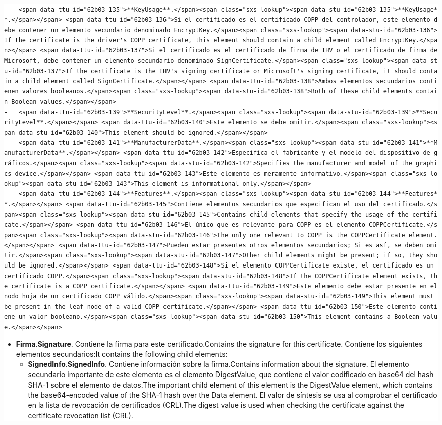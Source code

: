     -   <span data-ttu-id="62b03-135">**KeyUsage**.</span><span class="sxs-lookup"><span data-stu-id="62b03-135">**KeyUsage**.</span></span> <span data-ttu-id="62b03-136">Si el certificado es el certificado COPP del controlador, este elemento debe contener un elemento secundario denominado EncryptKey.</span><span class="sxs-lookup"><span data-stu-id="62b03-136">If the certificate is the driver's COPP certificate, this element should contain a child element called EncryptKey.</span></span> <span data-ttu-id="62b03-137">Si el certificado es el certificado de firma de IHV o el certificado de firma de Microsoft, debe contener un elemento secundario denominado SignCertificate.</span><span class="sxs-lookup"><span data-stu-id="62b03-137">If the certificate is the IHV's signing certificate or Microsoft's signing certificate, it should contain a child element called SignCertificate.</span></span> <span data-ttu-id="62b03-138">Ambos elementos secundarios contienen valores booleanos.</span><span class="sxs-lookup"><span data-stu-id="62b03-138">Both of these child elements contain Boolean values.</span></span>
    -   <span data-ttu-id="62b03-139">**SecurityLevel**.</span><span class="sxs-lookup"><span data-stu-id="62b03-139">**SecurityLevel**.</span></span> <span data-ttu-id="62b03-140">Este elemento se debe omitir.</span><span class="sxs-lookup"><span data-stu-id="62b03-140">This element should be ignored.</span></span>
    -   <span data-ttu-id="62b03-141">**ManufacturerData**.</span><span class="sxs-lookup"><span data-stu-id="62b03-141">**ManufacturerData**.</span></span> <span data-ttu-id="62b03-142">Especifica el fabricante y el modelo del dispositivo de gráficos.</span><span class="sxs-lookup"><span data-stu-id="62b03-142">Specifies the manufacturer and model of the graphics device.</span></span> <span data-ttu-id="62b03-143">Este elemento es meramente informativo.</span><span class="sxs-lookup"><span data-stu-id="62b03-143">This element is informational only.</span></span>
    -   <span data-ttu-id="62b03-144">**Features**.</span><span class="sxs-lookup"><span data-stu-id="62b03-144">**Features**.</span></span> <span data-ttu-id="62b03-145">Contiene elementos secundarios que especifican el uso del certificado.</span><span class="sxs-lookup"><span data-stu-id="62b03-145">Contains child elements that specify the usage of the certificate.</span></span> <span data-ttu-id="62b03-146">El único que es relevante para COPP es el elemento COPPCertificate.</span><span class="sxs-lookup"><span data-stu-id="62b03-146">The only one relevant to COPP is the COPPCertificate element.</span></span> <span data-ttu-id="62b03-147">Pueden estar presentes otros elementos secundarios; Si es así, se deben omitir.</span><span class="sxs-lookup"><span data-stu-id="62b03-147">Other child elements might be present; if so, they should be ignored.</span></span> <span data-ttu-id="62b03-148">Si el elemento COPPCertificate existe, el certificado es un certificado COPP.</span><span class="sxs-lookup"><span data-stu-id="62b03-148">If the COPPCertificate element exists, the certificate is a COPP certificate.</span></span> <span data-ttu-id="62b03-149">Este elemento debe estar presente en el nodo hoja de un certificado COPP válido.</span><span class="sxs-lookup"><span data-stu-id="62b03-149">This element must be present in the leaf node of a valid COPP certificate.</span></span> <span data-ttu-id="62b03-150">Este elemento contiene un valor booleano.</span><span class="sxs-lookup"><span data-stu-id="62b03-150">This element contains a Boolean value.</span></span>
-   <span data-ttu-id="62b03-151">**Firma**.</span><span class="sxs-lookup"><span data-stu-id="62b03-151">**Signature**.</span></span> <span data-ttu-id="62b03-152">Contiene la firma para este certificado.</span><span class="sxs-lookup"><span data-stu-id="62b03-152">Contains the signature for this certificate.</span></span> <span data-ttu-id="62b03-153">Contiene los siguientes elementos secundarios:</span><span class="sxs-lookup"><span data-stu-id="62b03-153">It contains the following child elements:</span></span>
    -   <span data-ttu-id="62b03-154">**SignedInfo**.</span><span class="sxs-lookup"><span data-stu-id="62b03-154">**SignedInfo**.</span></span> <span data-ttu-id="62b03-155">Contiene información sobre la firma.</span><span class="sxs-lookup"><span data-stu-id="62b03-155">Contains information about the signature.</span></span> <span data-ttu-id="62b03-156">El elemento secundario importante de este elemento es el elemento DigestValue, que contiene el valor codificado en base64 del hash SHA-1 sobre el elemento de datos.</span><span class="sxs-lookup"><span data-stu-id="62b03-156">The important child element of this element is the DigestValue element, which contains the base64-encoded value of the SHA-1 hash over the Data element.</span></span> <span data-ttu-id="62b03-157">El valor de síntesis se usa al comprobar el certificado en la lista de revocación de certificados (CRL).</span><span class="sxs-lookup"><span data-stu-id="62b03-157">The digest value is used when checking the certificate against the certificate revocation list (CRL).</span></span>